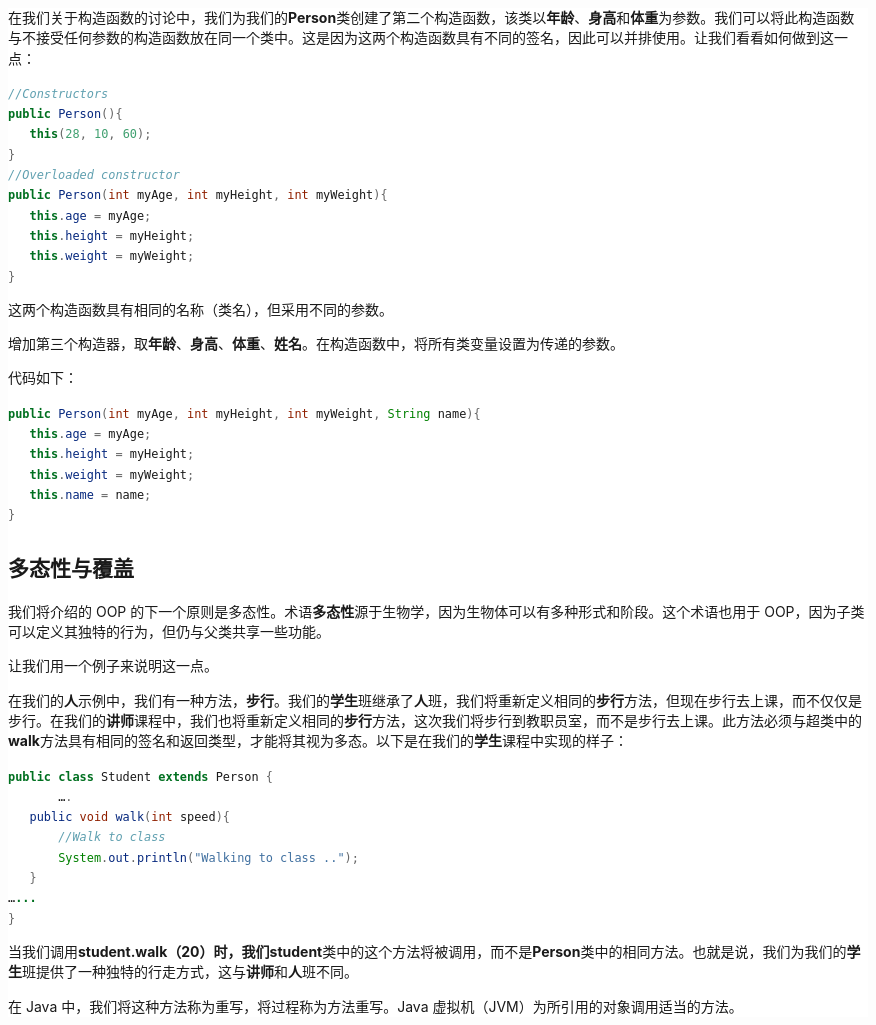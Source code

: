 在我们关于构造函数的讨论中，我们为我们的**Person**类创建了第二个构造函数，该类以**年龄**、**身高**和**体重**为参数。我们可以将此构造函数与不接受任何参数的构造函数放在同一个类中。这是因为这两个构造函数具有不同的签名，因此可以并排使用。让我们看看如何做到这一点：

```java
//Constructors
public Person(){
   this(28, 10, 60);
}
//Overloaded constructor
public Person(int myAge, int myHeight, int myWeight){
   this.age = myAge;
   this.height = myHeight;
   this.weight = myWeight;
}
```

这两个构造函数具有相同的名称（类名），但采用不同的参数。

增加第三个构造器，取**年龄**、**身高**、**体重**、**姓名**。在构造函数中，将所有类变量设置为传递的参数。

代码如下：

```java
public Person(int myAge, int myHeight, int myWeight, String name){
   this.age = myAge;
   this.height = myHeight;
   this.weight = myWeight;
   this.name = name;
}
```

## 多态性与覆盖

我们将介绍的 OOP 的下一个原则是多态性。术语**多态性**源于生物学，因为生物体可以有多种形式和阶段。这个术语也用于 OOP，因为子类可以定义其独特的行为，但仍与父类共享一些功能。

让我们用一个例子来说明这一点。

在我们的**人**示例中，我们有一种方法，**步行**。我们的**学生**班继承了**人**班，我们将重新定义相同的**步行**方法，但现在步行去上课，而不仅仅是步行。在我们的**讲师**课程中，我们也将重新定义相同的**步行**方法，这次我们将步行到教职员室，而不是步行去上课。此方法必须与超类中的**walk**方法具有相同的签名和返回类型，才能将其视为多态。以下是在我们的**学生**课程中实现的样子：

```java
public class Student extends Person {
       ….
   public void walk(int speed){
       //Walk to class
       System.out.println("Walking to class ..");
   }
…...
}
```

当我们调用**student.walk（20）**时，我们**student**类中的这个方法将被调用，而不是**Person**类中的相同方法。也就是说，我们为我们的**学生**班提供了一种独特的行走方式，这与**讲师**和**人**班不同。

在 Java 中，我们将这种方法称为重写，将过程称为方法重写。Java 虚拟机（JVM）为所引用的对象调用适当的方法。
